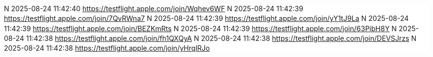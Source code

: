   <td align="center">N</td>
  <td align="center">2025-08-24 11:42:40</td>
</tr>
<tr>
  <td align="center"></td>
  <td align="center"></td>
  <td align="center"><a href="https://testflight.apple.com/join/Wqhev6WF">https://testflight.apple.com/join/Wqhev6WF</a></td>
  <td align="center">N</td>
  <td align="center">2025-08-24 11:42:39</td>
</tr>
<tr>
  <td align="center"></td>
  <td align="center"></td>
  <td align="center"><a href="https://testflight.apple.com/join/7QvRWna7">https://testflight.apple.com/join/7QvRWna7</a></td>
  <td align="center">N</td>
  <td align="center">2025-08-24 11:42:39</td>
</tr>
<tr>
  <td align="center"></td>
  <td align="center"></td>
  <td align="center"><a href="https://testflight.apple.com/join/yY1tJ9La">https://testflight.apple.com/join/yY1tJ9La</a></td>
  <td align="center">N</td>
  <td align="center">2025-08-24 11:42:39</td>
</tr>
<tr>
  <td align="center"></td>
  <td align="center"></td>
  <td align="center"><a href="https://testflight.apple.com/join/BEZKmRts">https://testflight.apple.com/join/BEZKmRts</a></td>
  <td align="center">N</td>
  <td align="center">2025-08-24 11:42:39</td>
</tr>
<tr>
  <td align="center"></td>
  <td align="center"></td>
  <td align="center"><a href="https://testflight.apple.com/join/63PibH8Y">https://testflight.apple.com/join/63PibH8Y</a></td>
  <td align="center">N</td>
  <td align="center">2025-08-24 11:42:38</td>
</tr>
<tr>
  <td align="center"></td>
  <td align="center"></td>
  <td align="center"><a href="https://testflight.apple.com/join/fh1QXQyA">https://testflight.apple.com/join/fh1QXQyA</a></td>
  <td align="center">N</td>
  <td align="center">2025-08-24 11:42:38</td>
</tr>
<tr>
  <td align="center"></td>
  <td align="center"></td>
  <td align="center"><a href="https://testflight.apple.com/join/DEVSJrzs">https://testflight.apple.com/join/DEVSJrzs</a></td>
  <td align="center">N</td>
  <td align="center">2025-08-24 11:42:38</td>
</tr>
<tr>
  <td align="center"></td>
  <td align="center"></td>
  <td align="center"><a href="https://testflight.apple.com/join/yHrqlRJo">https://testflight.apple.com/join/yHrqlRJo</a></td>